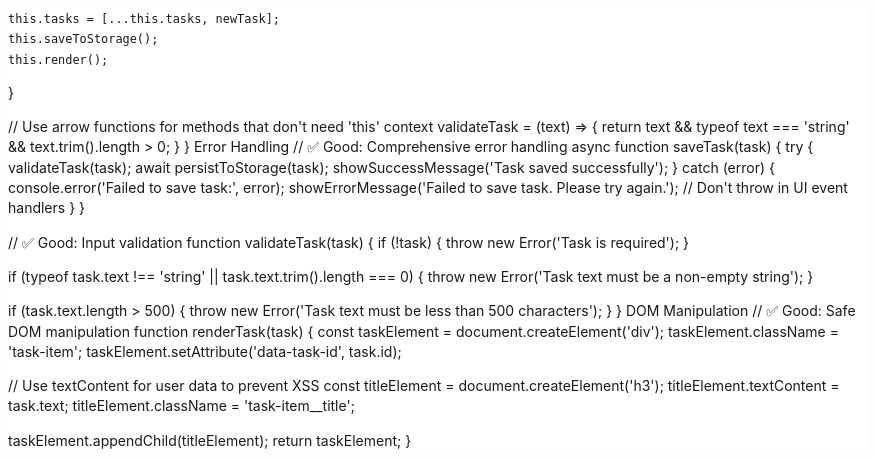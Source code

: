     this.tasks = [...this.tasks, newTask];
    this.saveToStorage();
    this.render();
  }
  
  // Use arrow functions for methods that don't need 'this' context
  validateTask = (text) => {
    return text && typeof text === 'string' && text.trim().length > 0;
  }
}
Error Handling
// ✅ Good: Comprehensive error handling
async function saveTask(task) {
  try {
    validateTask(task);
    await persistToStorage(task);
    showSuccessMessage('Task saved successfully');
  } catch (error) {
    console.error('Failed to save task:', error);
    showErrorMessage('Failed to save task. Please try again.');
    // Don't throw in UI event handlers
  }
}

// ✅ Good: Input validation
function validateTask(task) {
  if (!task) {
    throw new Error('Task is required');
  }
  
  if (typeof task.text !== 'string' || task.text.trim().length === 0) {
    throw new Error('Task text must be a non-empty string');
  }
  
  if (task.text.length > 500) {
    throw new Error('Task text must be less than 500 characters');
  }
}
DOM Manipulation
// ✅ Good: Safe DOM manipulation
function renderTask(task) {
  const taskElement = document.createElement('div');
  taskElement.className = 'task-item';
  taskElement.setAttribute('data-task-id', task.id);
  
  // Use textContent for user data to prevent XSS
  const titleElement = document.createElement('h3');
  titleElement.textContent = task.text;
  titleElement.className = 'task-item__title';
  
  taskElement.appendChild(titleElement);
  return taskElement;
}
